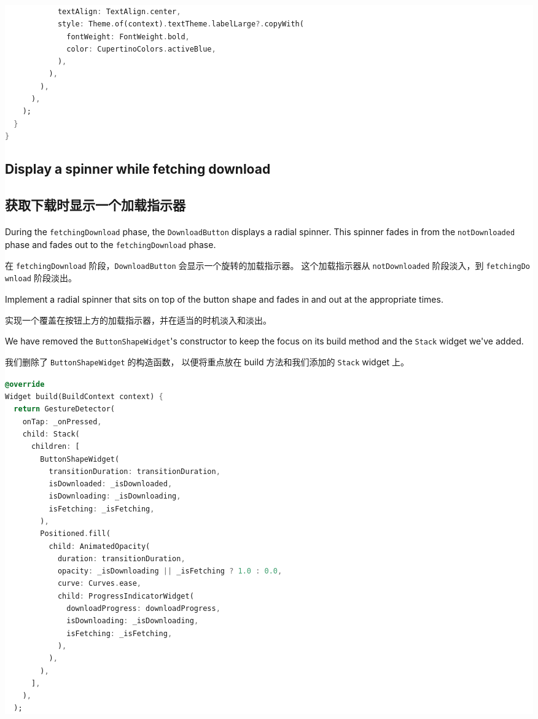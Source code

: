 ```dart
            textAlign: TextAlign.center,
            style: Theme.of(context).textTheme.labelLarge?.copyWith(
              fontWeight: FontWeight.bold,
              color: CupertinoColors.activeBlue,
            ),
          ),
        ),
      ),
    );
  }
}
```

## Display a spinner while fetching download

## 获取下载时显示一个加载指示器

During the `fetchingDownload` phase, the `DownloadButton`
displays a radial spinner. This spinner fades in from
the `notDownloaded` phase and fades out to 
the `fetchingDownload` phase. 

在 `fetchingDownload` 阶段，`DownloadButton` 会显示一个旋转的加载指示器。
这个加载指示器从 `notDownloaded` 阶段淡入，到 `fetchingDownload` 阶段淡出。

Implement a radial spinner that sits on top of the button
shape and fades in and out at the appropriate times.

实现一个覆盖在按钮上方的加载指示器，并在适当的时机淡入和淡出。

We have removed the `ButtonShapeWidget`'s constructor to keep the
focus on its build method and the `Stack` widget we've added.

我们删除了 `ButtonShapeWidget` 的构造函数，
以便将重点放在 build 方法和我们添加的 `Stack` widget 上。

<?code-excerpt "lib/spinner.dart (Spinner)"?>
```dart
@override
Widget build(BuildContext context) {
  return GestureDetector(
    onTap: _onPressed,
    child: Stack(
      children: [
        ButtonShapeWidget(
          transitionDuration: transitionDuration,
          isDownloaded: _isDownloaded,
          isDownloading: _isDownloading,
          isFetching: _isFetching,
        ),
        Positioned.fill(
          child: AnimatedOpacity(
            duration: transitionDuration,
            opacity: _isDownloading || _isFetching ? 1.0 : 0.0,
            curve: Curves.ease,
            child: ProgressIndicatorWidget(
              downloadProgress: downloadProgress,
              isDownloading: _isDownloading,
              isFetching: _isFetching,
            ),
          ),
        ),
      ],
    ),
  );
```